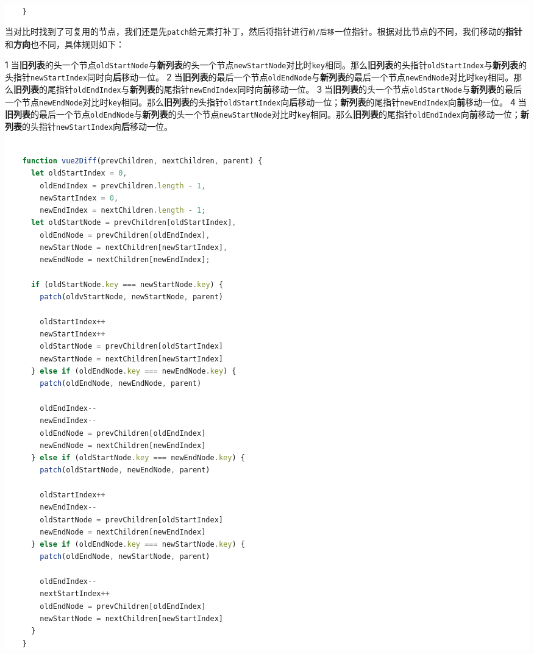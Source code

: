 ```jsx
    }
```

当对比时找到了可复用的节点，我们还是先`patch`给元素打补丁，然后将指针进行`前/后移`一位指针。根据对比节点的不同，我们移动的**指针**和**方向**也不同，具体规则如下：

1   当**旧列表**的头一个节点`oldStartNode`与**新列表**的头一个节点`newStartNode`对比时`key`相同。那么**旧列表**的头指针`oldStartIndex`与**新列表**的头指针`newStartIndex`同时向**后**移动一位。
2   当**旧列表**的最后一个节点`oldEndNode`与**新列表**的最后一个节点`newEndNode`对比时`key`相同。那么**旧列表**的尾指针`oldEndIndex`与**新列表**的尾指针`newEndIndex`同时向**前**移动一位。
3   当**旧列表**的头一个节点`oldStartNode`与**新列表**的最后一个节点`newEndNode`对比时`key`相同。那么**旧列表**的头指针`oldStartIndex`向**后**移动一位；**新列表**的尾指针`newEndIndex`向**前**移动一位。
4   当**旧列表**的最后一个节点`oldEndNode`与**新列表**的头一个节点`newStartNode`对比时`key`相同。那么**旧列表**的尾指针`oldEndIndex`向**前**移动一位；**新列表**的头指针`newStartIndex`向**后**移动一位。

```jsx

    function vue2Diff(prevChildren, nextChildren, parent) {
      let oldStartIndex = 0,
        oldEndIndex = prevChildren.length - 1,
        newStartIndex = 0,
        newEndIndex = nextChildren.length - 1;
      let oldStartNode = prevChildren[oldStartIndex],
        oldEndNode = prevChildren[oldEndIndex],
        newStartNode = nextChildren[newStartIndex],
        newEndNode = nextChildren[newEndIndex];

      if (oldStartNode.key === newStartNode.key) {
        patch(oldvStartNode, newStartNode, parent)

        oldStartIndex++
        newStartIndex++
        oldStartNode = prevChildren[oldStartIndex]
        newStartNode = nextChildren[newStartIndex]
      } else if (oldEndNode.key === newEndNode.key) {
        patch(oldEndNode, newEndNode, parent)

        oldEndIndex--
        newEndIndex--
        oldEndNode = prevChildren[oldEndIndex]
        newEndNode = nextChildren[newEndIndex]
      } else if (oldStartNode.key === newEndNode.key) {
        patch(oldStartNode, newEndNode, parent)

        oldStartIndex++
        newEndIndex--
        oldStartNode = prevChildren[oldStartIndex]
        newEndNode = nextChildren[newEndIndex]
      } else if (oldEndNode.key === newStartNode.key) {
        patch(oldEndNode, newStartNode, parent)

        oldEndIndex--
        nextStartIndex++
        oldEndNode = prevChildren[oldEndIndex]
        newStartNode = nextChildren[newStartIndex]
      }
    }
```
